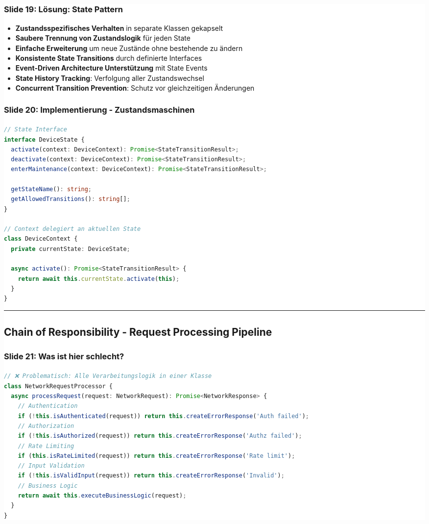 ### Slide 19: Lösung: State Pattern
- **Zustandsspezifisches Verhalten** in separate Klassen gekapselt
- **Saubere Trennung von Zustandslogik** für jeden State
- **Einfache Erweiterung** um neue Zustände ohne bestehende zu ändern
- **Konsistente State Transitions** durch definierte Interfaces
- **Event-Driven Architecture Unterstützung** mit State Events
- **State History Tracking**: Verfolgung aller Zustandswechsel
- **Concurrent Transition Prevention**: Schutz vor gleichzeitigen Änderungen

### Slide 20: Implementierung - Zustandsmaschinen
```typescript
// State Interface
interface DeviceState {
  activate(context: DeviceContext): Promise<StateTransitionResult>;
  deactivate(context: DeviceContext): Promise<StateTransitionResult>;
  enterMaintenance(context: DeviceContext): Promise<StateTransitionResult>;
  
  getStateName(): string;
  getAllowedTransitions(): string[];
}

// Context delegiert an aktuellen State
class DeviceContext {
  private currentState: DeviceState;
  
  async activate(): Promise<StateTransitionResult> {
    return await this.currentState.activate(this);
  }
}
```

---

## Chain of Responsibility - Request Processing Pipeline

### Slide 21: Was ist hier schlecht?
```typescript
// ❌ Problematisch: Alle Verarbeitungslogik in einer Klasse
class NetworkRequestProcessor {
  async processRequest(request: NetworkRequest): Promise<NetworkResponse> {
    // Authentication
    if (!this.isAuthenticated(request)) return this.createErrorResponse('Auth failed');
    // Authorization  
    if (!this.isAuthorized(request)) return this.createErrorResponse('Authz failed');
    // Rate Limiting
    if (this.isRateLimited(request)) return this.createErrorResponse('Rate limit');
    // Input Validation
    if (!this.isValidInput(request)) return this.createErrorResponse('Invalid');
    // Business Logic
    return await this.executeBusinessLogic(request);
  }
}
```
